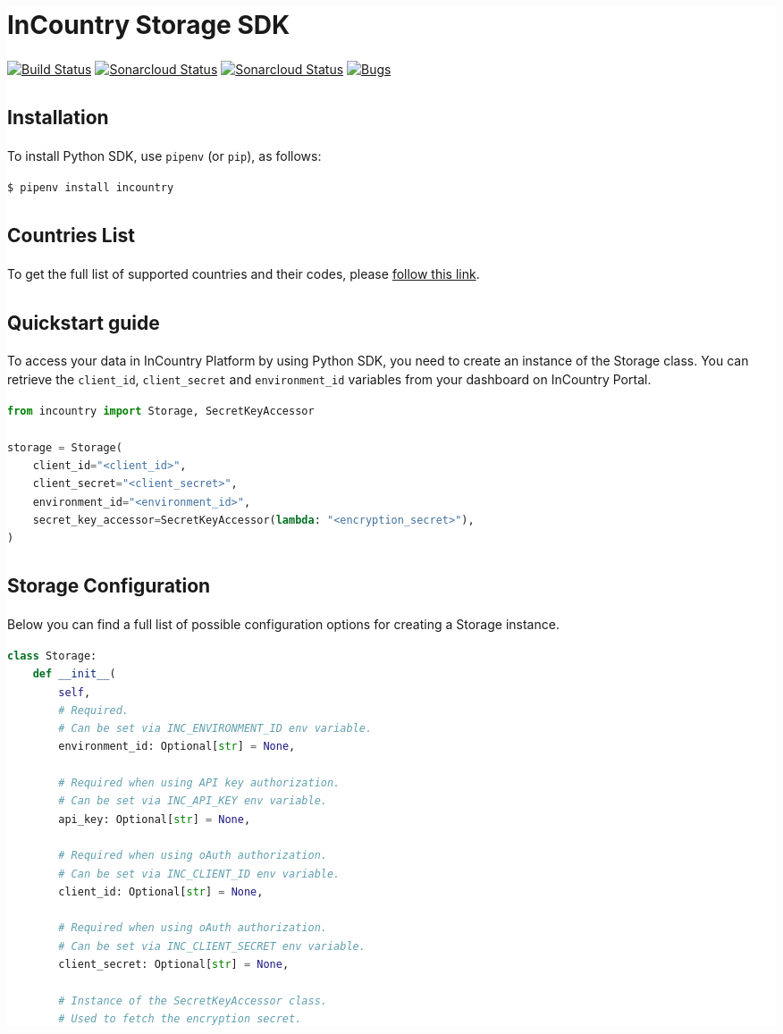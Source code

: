 InCountry Storage SDK
============
[![Build Status](https://travis-ci.com/incountry/sdk-python.svg?branch=master)](https://travis-ci.com/incountry/sdk-python)
[![Sonarcloud Status](https://sonarcloud.io/api/project_badges/measure?project=incountry_sdk-python&metric=alert_status)](https://sonarcloud.io/dashboard?id=incountry_sdk-python)
[![Sonarcloud Status](https://sonarcloud.io/api/project_badges/measure?project=incountry_sdk-python&metric=coverage)](https://sonarcloud.io/dashboard?id=incountry_sdk-python)
[![Bugs](https://sonarcloud.io/api/project_badges/measure?project=incountry_sdk-python&metric=vulnerabilities)](https://sonarcloud.io/dashboard?id=incountry_sdk-python)

## Installation
To install Python SDK, use `pipenv` (or `pip`), as follows:
```
$ pipenv install incountry
```

## Countries List
To get the full list of supported countries and their codes, please [follow this link](countries.md).


## Quickstart guide
To access your data in InCountry Platform by using Python SDK, you need to create an instance of the Storage class. You can retrieve the `client_id`, `client_secret` and `environment_id` variables from your dashboard on InCountry Portal.

```python
from incountry import Storage, SecretKeyAccessor

storage = Storage(
    client_id="<client_id>",
    client_secret="<client_secret>",
    environment_id="<environment_id>",
    secret_key_accessor=SecretKeyAccessor(lambda: "<encryption_secret>"),
)
```

## Storage Configuration
Below you can find a full list of possible configuration options for creating a Storage instance.

```python
class Storage:
    def __init__(
        self,
        # Required.
        # Can be set via INC_ENVIRONMENT_ID env variable.
        environment_id: Optional[str] = None,

        # Required when using API key authorization.
        # Can be set via INC_API_KEY env variable.
        api_key: Optional[str] = None,

        # Required when using oAuth authorization.
        # Can be set via INC_CLIENT_ID env variable.
        client_id: Optional[str] = None,

        # Required when using oAuth authorization.
        # Can be set via INC_CLIENT_SECRET env variable.
        client_secret: Optional[str] = None,

        # Instance of the SecretKeyAccessor class.
        # Used to fetch the encryption secret.
```